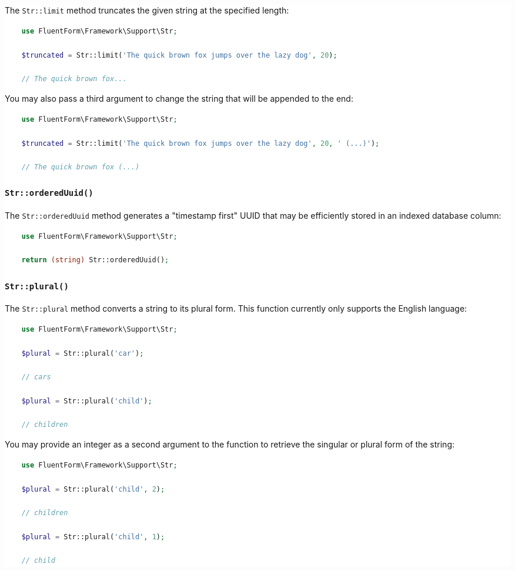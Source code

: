 The `Str::limit` method truncates the given string at the specified length:

```php 
    use FluentForm\Framework\Support\Str;

    $truncated = Str::limit('The quick brown fox jumps over the lazy dog', 20);

    // The quick brown fox...
```

You may also pass a third argument to change the string that will be appended to the end:

```php 
    use FluentForm\Framework\Support\Str;

    $truncated = Str::limit('The quick brown fox jumps over the lazy dog', 20, ' (...)');

    // The quick brown fox (...)
```

<a name="method-str-ordered-uuid"></a>
### `Str::orderedUuid()`

The `Str::orderedUuid` method generates a "timestamp first" UUID that may be efficiently stored in an indexed database column:

```php 
    use FluentForm\Framework\Support\Str;

    return (string) Str::orderedUuid();
```

<a name="method-str-plural"></a>
### `Str::plural()`

The `Str::plural` method converts a string to its plural form. This function currently only supports the English language:

```php 
    use FluentForm\Framework\Support\Str;

    $plural = Str::plural('car');

    // cars

    $plural = Str::plural('child');

    // children
```

You may provide an integer as a second argument to the function to retrieve the singular or plural form of the string:

```php 
    use FluentForm\Framework\Support\Str;

    $plural = Str::plural('child', 2);

    // children

    $plural = Str::plural('child', 1);

    // child
```
